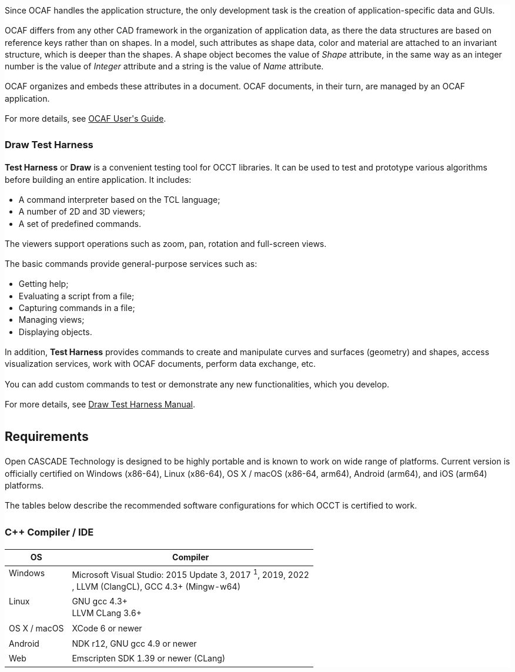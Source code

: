 Since OCAF handles the application structure, the only development task is the creation of application-specific data and GUIs. 

OCAF differs from any other CAD framework in the organization of application data, as there the data structures are based on reference keys rather than on shapes.
In a model, such attributes as shape data, color and material are attached to an invariant structure, which is deeper than the shapes.
A shape object becomes the value of *Shape* attribute, in the same way as an integer number is the value of *Integer* attribute and a string is the value of *Name* attribute.

OCAF organizes and embeds these attributes in a document. OCAF documents, in their turn, are managed by an OCAF application.

For more details, see [OCAF User's Guide](#occt_user_guides__ocaf). 

<h3><a id="intro_overview_draw">Draw Test Harness</a></h3>

**Test Harness** or **Draw** is a convenient testing tool for OCCT libraries.
It can be used to test and prototype various algorithms before building an entire application.
It includes:
- A command interpreter based on the TCL language;
- A number of 2D and 3D viewers;
- A set of predefined commands.

The viewers support operations such as zoom, pan, rotation and full-screen views.

The basic commands provide general-purpose services such as:
- Getting help;
- Evaluating a script from a file;
- Capturing commands in a file;
- Managing views;
- Displaying objects.

In addition, **Test Harness** provides commands to create and manipulate curves and surfaces (geometry) and shapes, access visualization services, work with OCAF documents, perform data exchange, etc.

You can add custom commands to test or demonstrate any new functionalities, which you develop.

For more details, see [Draw Test Harness Manual](#occt_user_guides__test_harness).

<h2><a id="intro_req">Requirements</a></h2>

Open CASCADE Technology is designed to be highly portable and is known to work on wide range of platforms.
Current version is officially certified on Windows (x86-64), Linux (x86-64), OS X / macOS (x86-64, arm64), Android (arm64), and iOS (arm64) platforms.

The tables below describe the recommended software configurations for which OCCT is certified to work.

<h3><a id="intro_req_cpp">C++ Compiler / IDE</a></h3>

| OS        | Compiler |
| --------- | ----------- |
| Windows   | Microsoft Visual Studio: 2015 Update 3, 2017 <sup>1</sup>, 2019, 2022 <br>, LLVM (ClangCL), GCC 4.3+ (Mingw-w64)|
| Linux     | GNU gcc 4.3+ <br> LLVM CLang 3.6+ |
| OS X / macOS | XCode 6 or newer |
| Android   | NDK r12, GNU gcc 4.9 or newer |
| Web       | Emscripten SDK 1.39 or newer (CLang) |
